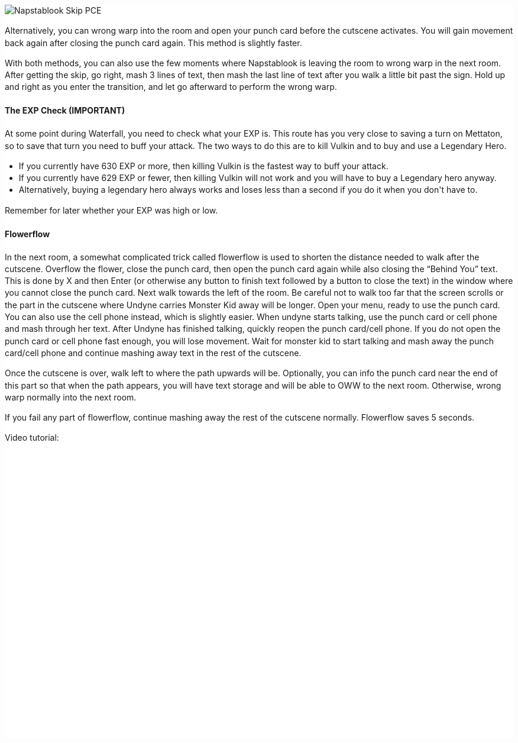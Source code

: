 <img src='./Images/NapstablookSkip.png' alt="Napstablook Skip PCE" title="Napstablook Skip PCE"></img>

Alternatively, you can wrong warp into the room and open your punch card before the cutscene activates. You will gain movement back again after closing the punch card again. This method is slightly faster.

With both methods, you can also use the few moments where Napstablook is leaving the room to wrong warp in the next room. After getting the skip, go right, mash 3 lines of text, then mash the last line of text after you walk a little bit past the sign. Hold up and right as you enter the transition, and let go afterward to perform the wrong warp.

#### The EXP Check (IMPORTANT)

At some point during Waterfall, you need to check what your EXP is. This route has you very close to saving a turn on Mettaton, so to save that turn you need to buff your attack. The two ways to do this are to kill Vulkin and to buy and use a Legendary Hero.

- If you currently have 630 EXP or more, then killing Vulkin is the fastest way to buff your attack.
- If you currently have 629 EXP or fewer, then killing Vulkin will not work and you will have to buy a Legendary hero anyway.
- Alternatively, buying a legendary hero always works and loses less than a second if you do it when you don't have to.

Remember for later whether your EXP was high or low. 

#### Flowerflow

In the next room, a somewhat complicated trick called flowerflow is used to shorten the distance needed to walk after the cutscene. Overflow the flower, close the punch card, then open the punch card again while also closing the “Behind You” text. This is done by X and then Enter (or otherwise any button to finish text followed by a button to close the text) in the window where you cannot close the punch card. Next walk towards the left of the room. Be careful not to walk too far that the screen scrolls or the part in the cutscene where Undyne carries Monster Kid away will be longer. Open your menu, ready to use the punch card. You can also use the cell phone instead, which is slightly easier. When undyne starts talking, use the punch card or cell phone and mash through her text. After Undyne has finished talking, quickly reopen the punch card/cell phone. If you do not open the punch card or cell phone fast enough, you will lose movement. Wait for monster kid to start talking and mash away the punch card/cell phone and continue mashing away text in the rest of the cutscene.

Once the cutscene is over, walk left to where the path upwards will be. Optionally, you can info the punch card near the end of this part so that when the path appears, you will have text storage and will be able to OWW to the next room. Otherwise, wrong warp normally into the next room.

If you fail any part of flowerflow, continue mashing away the rest of the cutscene normally. Flowerflow saves 5 seconds.

Video tutorial:

<div style=" max-width: 1280px; aspect-ratio: 16/9; display: flex;">
    <iframe width="100%" height="100%" src="https://www.youtube.com/embed/gImy8ltZj7c" title="In-Depth Undyne Flowerflow Tutorial" frameborder="0" allow="accelerometer; autoplay; clipboard-write; encrypted-media; gyroscope; picture-in-picture; web-share" referrerpolicy="strict-origin-when-cross-origin" allowfullscreen></iframe>
</div>
